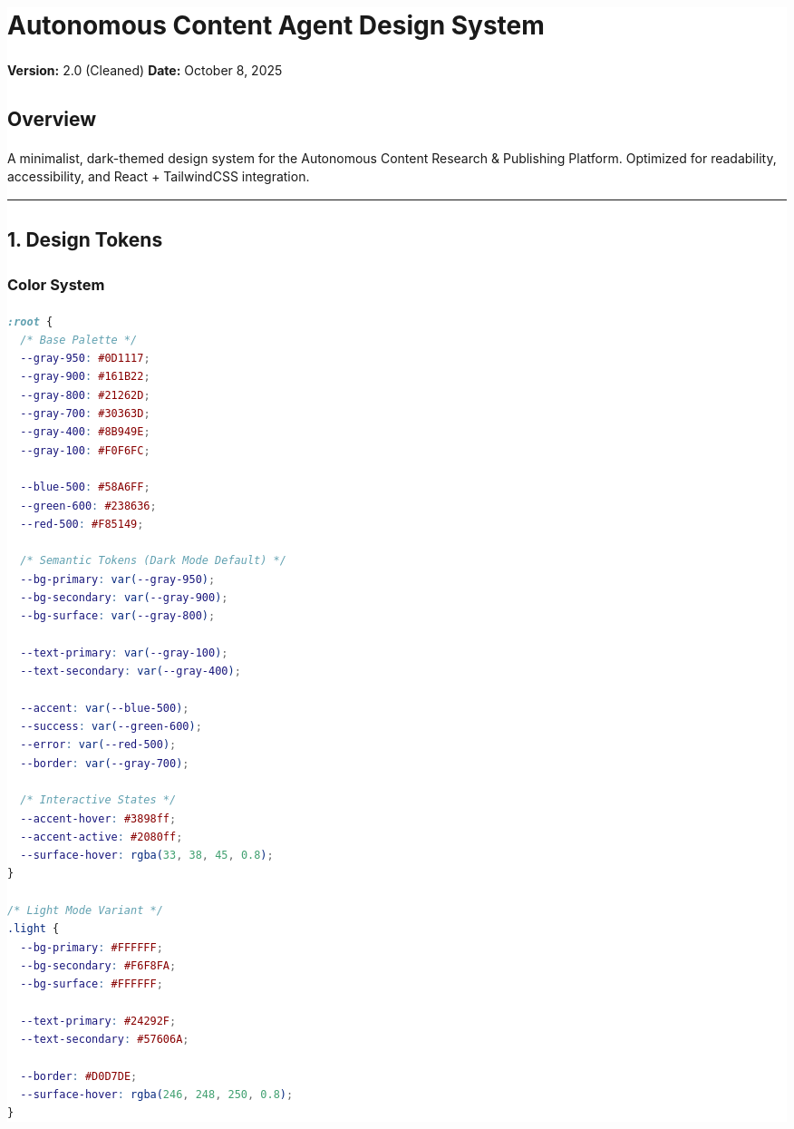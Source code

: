 # Autonomous Content Agent Design System
**Version:** 2.0 (Cleaned)
**Date:** October 8, 2025

## Overview

A minimalist, dark-themed design system for the Autonomous Content Research & Publishing Platform. Optimized for readability, accessibility, and React + TailwindCSS integration.

---

## 1. Design Tokens

### Color System

```css
:root {
  /* Base Palette */
  --gray-950: #0D1117;
  --gray-900: #161B22;
  --gray-800: #21262D;
  --gray-700: #30363D;
  --gray-400: #8B949E;
  --gray-100: #F0F6FC;

  --blue-500: #58A6FF;
  --green-600: #238636;
  --red-500: #F85149;

  /* Semantic Tokens (Dark Mode Default) */
  --bg-primary: var(--gray-950);
  --bg-secondary: var(--gray-900);
  --bg-surface: var(--gray-800);

  --text-primary: var(--gray-100);
  --text-secondary: var(--gray-400);

  --accent: var(--blue-500);
  --success: var(--green-600);
  --error: var(--red-500);
  --border: var(--gray-700);

  /* Interactive States */
  --accent-hover: #3898ff;
  --accent-active: #2080ff;
  --surface-hover: rgba(33, 38, 45, 0.8);
}

/* Light Mode Variant */
.light {
  --bg-primary: #FFFFFF;
  --bg-secondary: #F6F8FA;
  --bg-surface: #FFFFFF;

  --text-primary: #24292F;
  --text-secondary: #57606A;

  --border: #D0D7DE;
  --surface-hover: rgba(246, 248, 250, 0.8);
}
```
